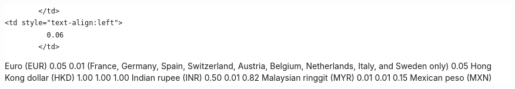             </td>
    <td style="text-align:left">
              0.06
            </td>
  </tr>
  <tr>
    <th scope="row" style="background: transparent">
              Euro (EUR)
            </th>
    <td style="text-align:left">
              0.05
            </td>
    <td style="text-align:left">
              0.01 (France, Germany, Spain, Switzerland, Austria, Belgium, Netherlands, Italy, and Sweden only)
            </td>
    <td style="text-align:left">
              0.05
            </td>
  </tr>
  <tr>
    <th scope="row" style="background: transparent">
              Hong Kong dollar (HKD)
            </th>
    <td style="text-align:left">
              1.00
            </td>
    <td style="text-align:left">
              1.00
            </td>
    <td style="text-align:left">
              1.00
            </td>
  </tr>
  <tr>
    <th scope="row" style="background: transparent">
              Indian rupee (INR)
            </th>
    <td style="text-align:left">
              0.50
            </td>
    <td style="text-align:left">
              0.01
            </td>
    <td style="text-align:left">
              0.82
            </td>
  </tr>
  <tr>
    <th scope="row" style="background: transparent">
              Malaysian ringgit (MYR)
            </th>
    <td style="text-align:left">
              0.01
            </td>
    <td style="text-align:left">
              0.01
            </td>
    <td style="text-align:left">
              0.15
            </td>
  </tr>
  <tr>
    <th scope="row" style="background: transparent">
              Mexican peso (MXN)